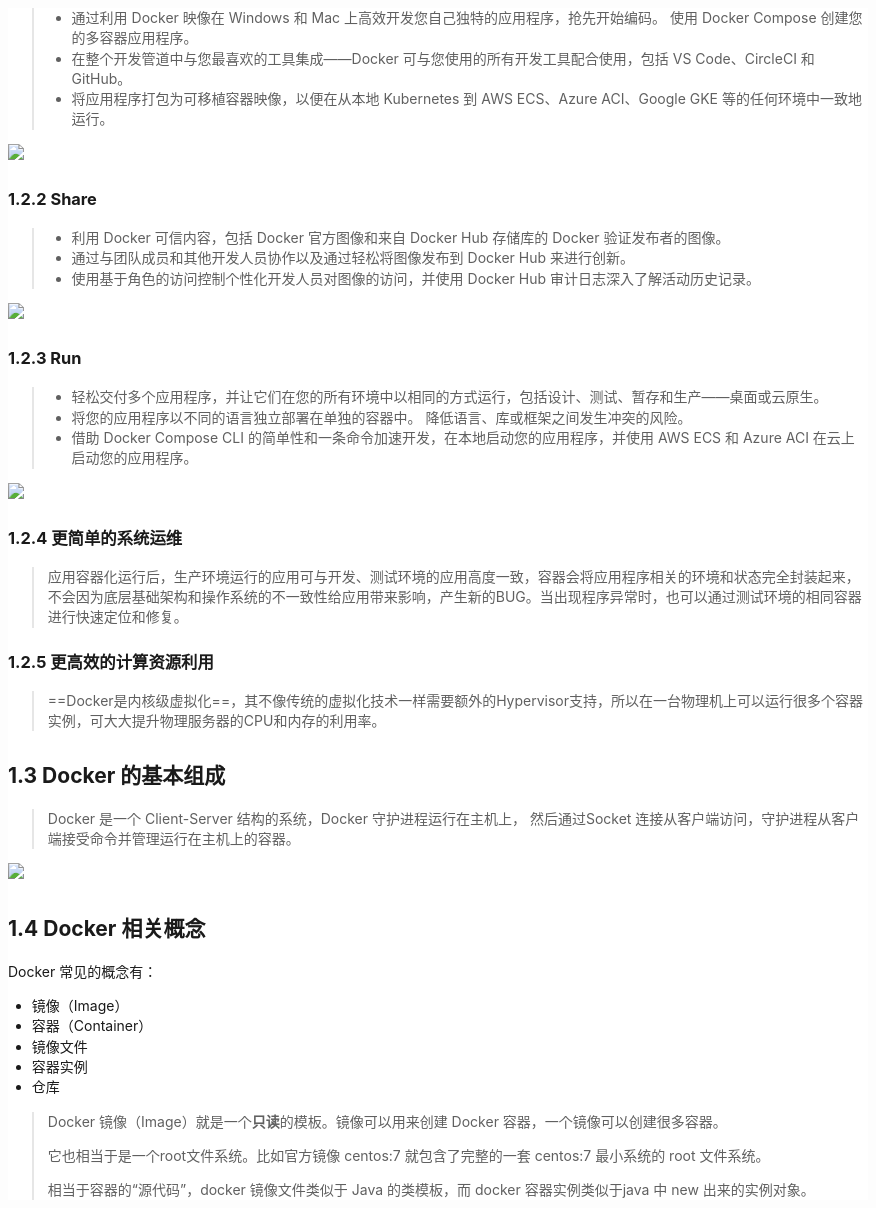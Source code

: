 > - 通过利用 Docker 映像在 Windows 和 Mac 上高效开发您自己独特的应用程序，抢先开始编码。 使用 Docker Compose 创建您的多容器应用程序。
> - 在整个开发管道中与您最喜欢的工具集成——Docker 可与您使用的所有开发工具配合使用，包括 VS Code、CircleCI 和 GitHub。
> - 将应用程序打包为可移植容器映像，以便在从本地 Kubernetes 到 AWS ECS、Azure ACI、Google GKE 等的任何环境中一致地运行。

![](https://cola-picgo-1311841992.cos.ap-beijing.myqcloud.com/20230416082502.png)


### 1.2.2 Share

> - 利用 Docker 可信内容，包括 Docker 官方图像和来自 Docker Hub 存储库的 Docker 验证发布者的图像。
> - 通过与团队成员和其他开发人员协作以及通过轻松将图像发布到 Docker Hub 来进行创新。
> - 使用基于角色的访问控制个性化开发人员对图像的访问，并使用 Docker Hub 审计日志深入了解活动历史记录。

![](https://cola-picgo-1311841992.cos.ap-beijing.myqcloud.com/20230416082515.png)

### 1.2.3 Run

> - 轻松交付多个应用程序，并让它们在您的所有环境中以相同的方式运行，包括设计、测试、暂存和生产——桌面或云原生。
> - 将您的应用程序以不同的语言独立部署在单独的容器中。 降低语言、库或框架之间发生冲突的风险。
> - 借助 Docker Compose CLI 的简单性和一条命令加速开发，在本地启动您的应用程序，并使用 AWS ECS 和 Azure ACI 在云上启动您的应用程序。


![](https://cola-picgo-1311841992.cos.ap-beijing.myqcloud.com/20230416082529.png)


### 1.2.4 更简单的系统运维

> 应用容器化运行后，生产环境运行的应用可与开发、测试环境的应用高度一致，容器会将应用程序相关的环境和状态完全封装起来，不会因为底层基础架构和操作系统的不一致性给应用带来影响，产生新的BUG。当出现程序异常时，也可以通过测试环境的相同容器进行快速定位和修复。

### 1.2.5 更高效的计算资源利用

> ==Docker是内核级虚拟化==，其不像传统的虚拟化技术一样需要额外的Hypervisor支持，所以在一台物理机上可以运行很多个容器实例，可大大提升物理服务器的CPU和内存的利用率。

## 1.3 Docker 的基本组成

> Docker 是一个 Client-Server 结构的系统，Docker 守护进程运行在主机上， 然后通过Socket 连接从客户端访问，守护进程从客户端接受命令并管理运行在主机上的容器。

![](https://cola-picgo-1311841992.cos.ap-beijing.myqcloud.com/20230416082609.png)

## 1.4 Docker 相关概念

Docker 常见的概念有：

- 镜像（Image）
- 容器（Container）
- 镜像文件
- 容器实例
- 仓库

> Docker 镜像（Image）就是一个**只读**的模板。镜像可以用来创建 Docker 容器，一个镜像可以创建很多容器。
>
> 它也相当于是一个root文件系统。比如官方镜像 centos:7 就包含了完整的一套 centos:7 最小系统的 root 文件系统。
>
> 相当于容器的“源代码”，docker 镜像文件类似于 Java 的类模板，而 docker 容器实例类似于java 中 new 出来的实例对象。
